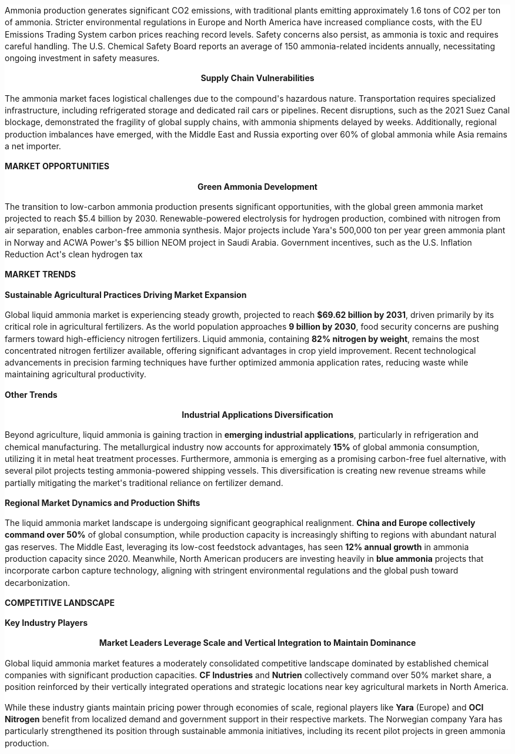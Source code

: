 </p><p>Ammonia production generates significant CO2 emissions, with traditional plants emitting approximately 1.6 tons of CO2 per ton of ammonia. Stricter environmental regulations in Europe and North America have increased compliance costs, with the EU Emissions Trading System carbon prices reaching record levels. Safety concerns also persist, as ammonia is toxic and requires careful handling. The U.S. Chemical Safety Board reports an average of 150 ammonia-related incidents annually, necessitating ongoing investment in safety measures.</p><p>
</p><p style="text-align:center"><strong>Supply Chain Vulnerabilities</strong></p><p>
</p><p>The ammonia market faces logistical challenges due to the compound's hazardous nature. Transportation requires specialized infrastructure, including refrigerated storage and dedicated rail cars or pipelines. Recent disruptions, such as the 2021 Suez Canal blockage, demonstrated the fragility of global supply chains, with ammonia shipments delayed by weeks. Additionally, regional production imbalances have emerged, with the Middle East and Russia exporting over 60% of global ammonia while Asia remains a net importer.</p><p>
<strong>MARKET OPPORTUNITIES</strong></p><p>
</p><p style="text-align:center"><strong>Green Ammonia Development</strong></p><p>
</p><p>The transition to low-carbon ammonia production presents significant opportunities, with the global green ammonia market projected to reach $5.4 billion by 2030. Renewable-powered electrolysis for hydrogen production, combined with nitrogen from air separation, enables carbon-free ammonia synthesis. Major projects include Yara's 500,000 ton per year green ammonia plant in Norway and ACWA Power's $5 billion NEOM project in Saudi Arabia. Government incentives, such as the U.S. Inflation Reduction Act's clean hydrogen tax</p><p>
<strong>MARKET TRENDS</strong></p><p>
<strong>Sustainable Agricultural Practices Driving Market Expansion</strong></p><p>
</p><p>Global liquid ammonia market is experiencing steady growth, projected to reach <strong>$69.62 billion by 2031</strong>, driven primarily by its critical role in agricultural fertilizers. As the world population approaches <strong>9 billion by 2030</strong>, food security concerns are pushing farmers toward high-efficiency nitrogen fertilizers. Liquid ammonia, containing <strong>82% nitrogen by weight</strong>, remains the most concentrated nitrogen fertilizer available, offering significant advantages in crop yield improvement. Recent technological advancements in precision farming techniques have further optimized ammonia application rates, reducing waste while maintaining agricultural productivity.</p><p>
<strong>Other Trends</strong></p><p>
</p><p style="text-align:center"><strong>Industrial Applications Diversification</strong></p><p>
</p><p>Beyond agriculture, liquid ammonia is gaining traction in <strong>emerging industrial applications</strong>, particularly in refrigeration and chemical manufacturing. The metallurgical industry now accounts for approximately <strong>15%</strong> of global ammonia consumption, utilizing it in metal heat treatment processes. Furthermore, ammonia is emerging as a promising carbon-free fuel alternative, with several pilot projects testing ammonia-powered shipping vessels. This diversification is creating new revenue streams while partially mitigating the market's traditional reliance on fertilizer demand.</p><p>
<strong>Regional Market Dynamics and Production Shifts</strong></p><p>
</p><p>The liquid ammonia market landscape is undergoing significant geographical realignment. <strong>China and Europe collectively command over 50%</strong> of global consumption, while production capacity is increasingly shifting to regions with abundant natural gas reserves. The Middle East, leveraging its low-cost feedstock advantages, has seen <strong>12% annual growth</strong> in ammonia production capacity since 2020. Meanwhile, North American producers are investing heavily in <strong>blue ammonia</strong> projects that incorporate carbon capture technology, aligning with stringent environmental regulations and the global push toward decarbonization.</p><p>
<strong>COMPETITIVE LANDSCAPE</strong></p><p>
<strong>Key Industry Players</strong></p><p>
</p><p style="text-align:center"><strong>Market Leaders Leverage Scale and Vertical Integration to Maintain Dominance</strong></p><p>
</p><p>Global liquid ammonia market features a moderately consolidated competitive landscape dominated by established chemical companies with significant production capacities. <strong>CF Industries</strong> and <strong>Nutrien</strong> collectively command over 50% market share, a position reinforced by their vertically integrated operations and strategic locations near key agricultural markets in North America.</p><p>
</p><p>While these industry giants maintain pricing power through economies of scale, regional players like <strong>Yara</strong> (Europe) and <strong>OCI Nitrogen</strong> benefit from localized demand and government support in their respective markets. The Norwegian company Yara has particularly strengthened its position through sustainable ammonia initiatives, including its recent pilot projects in green ammonia production.</p><p>